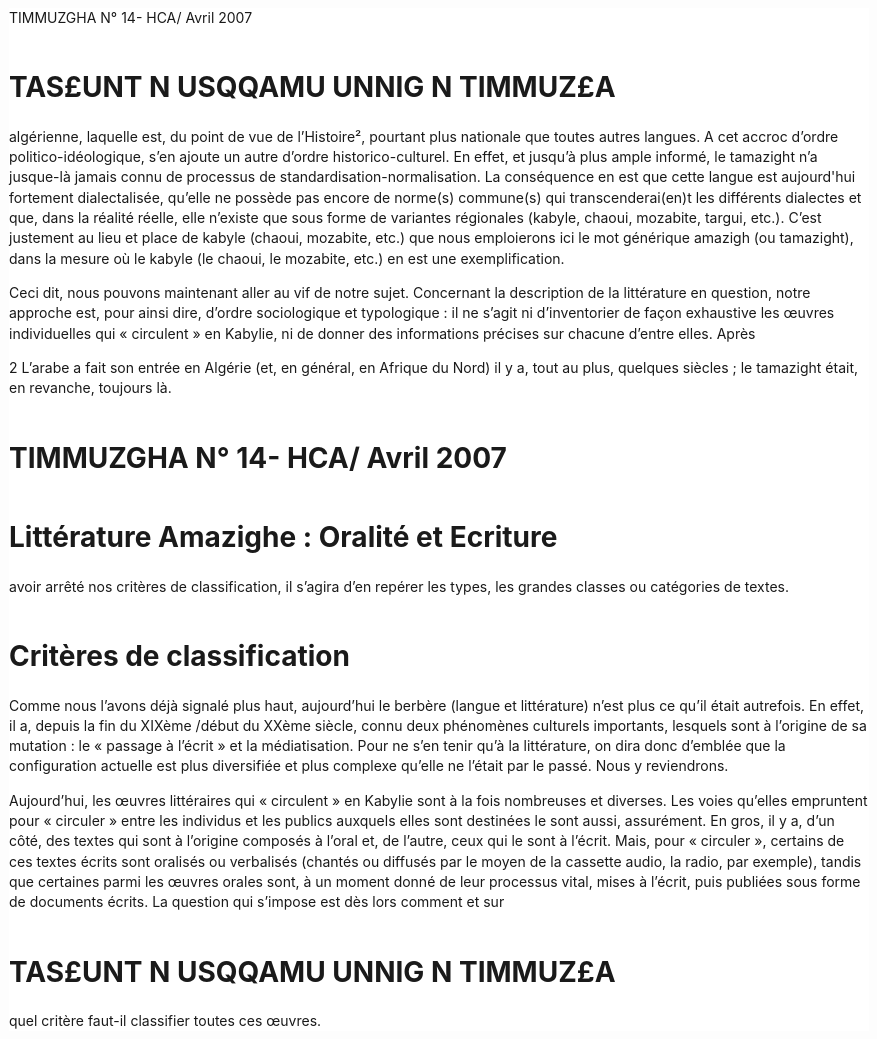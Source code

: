 TIMMUZGHA N° 14- HCA/ Avril 2007
# TAS£UNT N USQQAMU UNNIG N TIMMUZ£A

algérienne, laquelle est, du point de vue de l’Histoire², pourtant plus nationale que toutes autres langues. A cet accroc d’ordre politico-idéologique, s’en ajoute un autre d’ordre historico-culturel. En effet, et jusqu’à plus ample informé, le tamazight n’a jusque-là jamais connu de processus de standardisation-normalisation. La conséquence en est que cette langue est aujourd'hui fortement dialectalisée, qu’elle ne possède pas encore de norme(s) commune(s) qui transcenderai(en)t les différents dialectes et que, dans la réalité réelle, elle n’existe que sous forme de variantes régionales (kabyle, chaoui, mozabite, targui, etc.). C’est justement au lieu et place de kabyle (chaoui, mozabite, etc.) que nous emploierons ici le mot générique amazigh (ou tamazight), dans la mesure où le kabyle (le chaoui, le mozabite, etc.) en est une exemplification.

Ceci dit, nous pouvons maintenant aller au vif de notre sujet. Concernant la description de la littérature en question, notre approche est, pour ainsi dire, d’ordre sociologique et typologique : il ne s’agit ni d’inventorier de façon exhaustive les œuvres individuelles qui « circulent » en Kabylie, ni de donner des informations précises sur chacune d’entre elles. Après

2 L’arabe a fait son entrée en Algérie (et, en général, en Afrique du Nord) il y a, tout au plus, quelques siècles ; le tamazight était, en revanche, toujours là.

# TIMMUZGHA N° 14- HCA/ Avril 2007

# Littérature Amazighe : Oralité et Ecriture

avoir arrêté nos critères de classification, il s’agira d’en repérer les types, les grandes classes ou catégories de textes.

# Critères de classification

Comme nous l’avons déjà signalé plus haut, aujourd’hui le berbère (langue et littérature) n’est plus ce qu’il était autrefois. En effet, il a, depuis la fin du XIXème /début du XXème siècle, connu deux phénomènes culturels importants, lesquels sont à l’origine de sa mutation : le « passage à l’écrit » et la médiatisation. Pour ne s’en tenir qu’à la littérature, on dira donc d’emblée que la configuration actuelle est plus diversifiée et plus complexe qu’elle ne l’était par le passé. Nous y reviendrons.

Aujourd’hui, les œuvres littéraires qui « circulent » en Kabylie sont à la fois nombreuses et diverses. Les voies qu’elles empruntent pour « circuler » entre les individus et les publics auxquels elles sont destinées le sont aussi, assurément. En gros, il y a, d’un côté, des textes qui sont à l’origine composés à l’oral et, de l’autre, ceux qui le sont à l’écrit. Mais, pour « circuler », certains de ces textes écrits sont oralisés ou verbalisés (chantés ou diffusés par le moyen de la cassette audio, la radio, par exemple), tandis que certaines parmi les œuvres orales sont, à un moment donné de leur processus vital, mises à l’écrit, puis publiées sous forme de documents écrits. La question qui s’impose est dès lors comment et sur
# TAS£UNT N USQQAMU UNNIG N TIMMUZ£A

quel critère faut-il classifier toutes ces œuvres.
